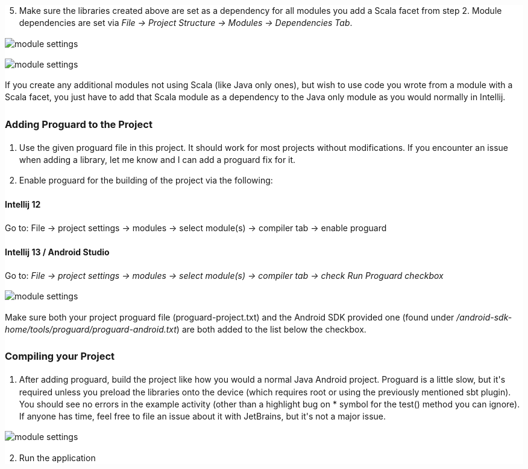 5. Make sure the libraries created above are set as a dependency for all modules you add a Scala facet from step 2. Module dependencies are set via *File → Project Structure → Modules → Dependencies Tab*.

  ![module settings](/pics/modules-deps.png "Android Project Dependencies")

  ![module settings](/pics/modules-scala.png "Scala Project Dependencies")

  If you create any additional modules not using Scala (like Java only ones), but wish to use code you wrote from a module with a Scala facet, you just have to add that Scala module as a dependency to the Java only module as you would normally in Intellij.


### Adding Proguard to the Project

1. Use the given proguard file in this project. It should work for most projects without modifications. If you encounter an issue when adding a library, let me know and I can add a proguard fix for it.

2. Enable proguard for the building of the project via the following:

#### Intellij 12

  Go to: File → project settings → modules → select module(s) → compiler tab → enable proguard

#### Intellij 13 / Android Studio

  Go to: *File → project settings → modules → select module(s) → compiler tab → check Run Proguard checkbox*

  ![module settings](/pics/modules.png "Compiler Settings")

  Make sure both your project proguard file (proguard-project.txt) and the Android SDK provided one (found under */android-sdk-home/tools/proguard/proguard-android.txt*) are both added to the list below the checkbox.

### Compiling your Project

1. After adding proguard, build the project like how you would a normal Java Android project. Proguard is a little slow, but it's required unless you preload the libraries onto the device (which requires root or using the previously mentioned sbt plugin). You should see no errors in the example activity (other than a highlight bug on * symbol for the test() method you can ignore). If anyone has time, feel free to file an issue about it with JetBrains, but it's not a major issue.

  ![module settings](/pics/activity.png "Android Project Dependencies")

2. Run the application
